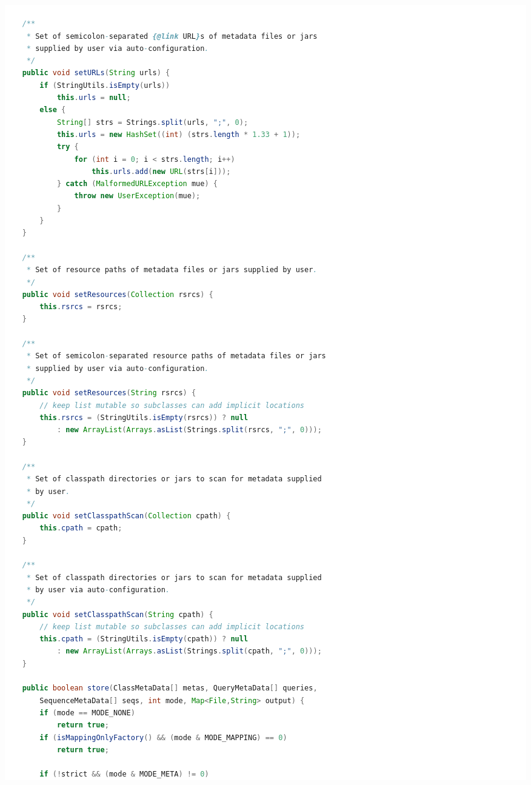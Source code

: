 ```java

    /**
     * Set of semicolon-separated {@link URL}s of metadata files or jars
     * supplied by user via auto-configuration.
     */
    public void setURLs(String urls) {
        if (StringUtils.isEmpty(urls))
            this.urls = null;
        else {
            String[] strs = Strings.split(urls, ";", 0);
            this.urls = new HashSet((int) (strs.length * 1.33 + 1));
            try {
                for (int i = 0; i < strs.length; i++)
                    this.urls.add(new URL(strs[i]));
            } catch (MalformedURLException mue) {
                throw new UserException(mue);
            }
        }
    }

    /**
     * Set of resource paths of metadata files or jars supplied by user.
     */
    public void setResources(Collection rsrcs) {
        this.rsrcs = rsrcs;
    }

    /**
     * Set of semicolon-separated resource paths of metadata files or jars
     * supplied by user via auto-configuration.
     */
    public void setResources(String rsrcs) {
        // keep list mutable so subclasses can add implicit locations
        this.rsrcs = (StringUtils.isEmpty(rsrcs)) ? null
            : new ArrayList(Arrays.asList(Strings.split(rsrcs, ";", 0)));
    }

    /**
     * Set of classpath directories or jars to scan for metadata supplied
     * by user.
     */
    public void setClasspathScan(Collection cpath) {
        this.cpath = cpath;
    }

    /**
     * Set of classpath directories or jars to scan for metadata supplied
     * by user via auto-configuration.
     */
    public void setClasspathScan(String cpath) {
        // keep list mutable so subclasses can add implicit locations
        this.cpath = (StringUtils.isEmpty(cpath)) ? null
            : new ArrayList(Arrays.asList(Strings.split(cpath, ";", 0)));
    }

    public boolean store(ClassMetaData[] metas, QueryMetaData[] queries,
        SequenceMetaData[] seqs, int mode, Map<File,String> output) {
        if (mode == MODE_NONE)
            return true;
        if (isMappingOnlyFactory() && (mode & MODE_MAPPING) == 0)
            return true;

        if (!strict && (mode & MODE_META) != 0)
```